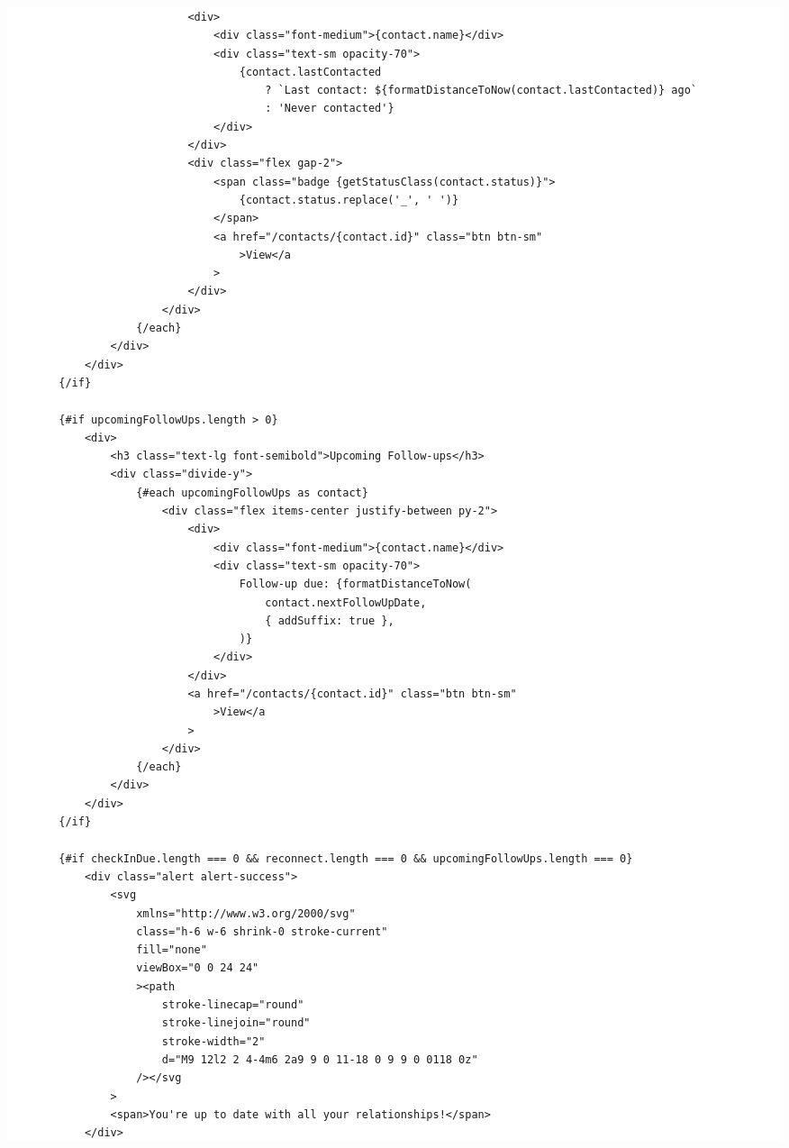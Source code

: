 ```svelte
							<div>
								<div class="font-medium">{contact.name}</div>
								<div class="text-sm opacity-70">
									{contact.lastContacted
										? `Last contact: ${formatDistanceToNow(contact.lastContacted)} ago`
										: 'Never contacted'}
								</div>
							</div>
							<div class="flex gap-2">
								<span class="badge {getStatusClass(contact.status)}">
									{contact.status.replace('_', ' ')}
								</span>
								<a href="/contacts/{contact.id}" class="btn btn-sm"
									>View</a
								>
							</div>
						</div>
					{/each}
				</div>
			</div>
		{/if}

		{#if upcomingFollowUps.length > 0}
			<div>
				<h3 class="text-lg font-semibold">Upcoming Follow-ups</h3>
				<div class="divide-y">
					{#each upcomingFollowUps as contact}
						<div class="flex items-center justify-between py-2">
							<div>
								<div class="font-medium">{contact.name}</div>
								<div class="text-sm opacity-70">
									Follow-up due: {formatDistanceToNow(
										contact.nextFollowUpDate,
										{ addSuffix: true },
									)}
								</div>
							</div>
							<a href="/contacts/{contact.id}" class="btn btn-sm"
								>View</a
							>
						</div>
					{/each}
				</div>
			</div>
		{/if}

		{#if checkInDue.length === 0 && reconnect.length === 0 && upcomingFollowUps.length === 0}
			<div class="alert alert-success">
				<svg
					xmlns="http://www.w3.org/2000/svg"
					class="h-6 w-6 shrink-0 stroke-current"
					fill="none"
					viewBox="0 0 24 24"
					><path
						stroke-linecap="round"
						stroke-linejoin="round"
						stroke-width="2"
						d="M9 12l2 2 4-4m6 2a9 9 0 11-18 0 9 9 0 0118 0z"
					/></svg
				>
				<span>You're up to date with all your relationships!</span>
			</div>
```